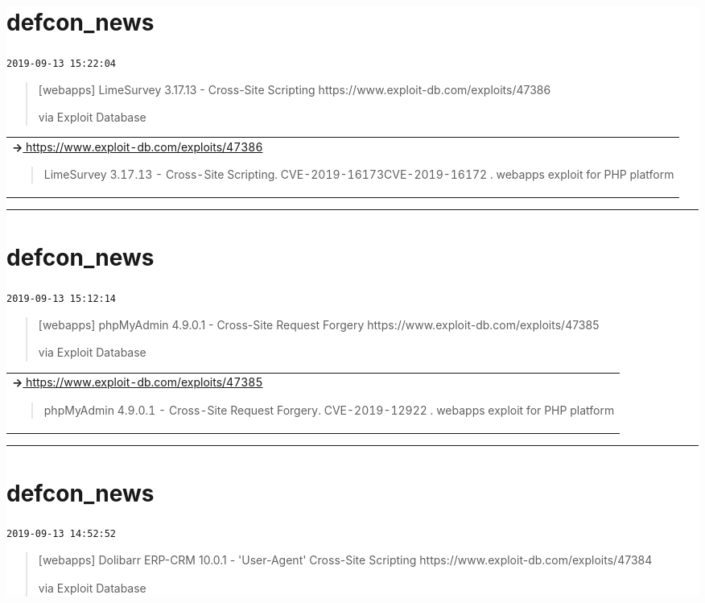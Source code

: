 
# defcon_news
`2019-09-13 15:22:04`

<blockquote>
[webapps] LimeSurvey 3.17.13 - Cross-Site Scripting
https://www.exploit-db.com/exploits/47386

via Exploit Database
</blockquote>

<table><tr><td><b>→</b><a href="https://www.exploit-db.com/exploits/47386">
https://www.exploit-db.com/exploits/47386
</a>
<blockquote>
LimeSurvey 3.17.13 - Cross-Site Scripting. CVE-2019-16173CVE-2019-16172 . webapps exploit for PHP platform
</blockquote>
</td></tr></table>

---

# defcon_news
`2019-09-13 15:12:14`

<blockquote>
[webapps] phpMyAdmin 4.9.0.1 - Cross-Site Request Forgery
https://www.exploit-db.com/exploits/47385

via Exploit Database
</blockquote>

<table><tr><td><b>→</b><a href="https://www.exploit-db.com/exploits/47385">
https://www.exploit-db.com/exploits/47385
</a>
<blockquote>
phpMyAdmin 4.9.0.1 - Cross-Site Request Forgery. CVE-2019-12922 . webapps exploit for PHP platform
</blockquote>
</td></tr></table>

---

# defcon_news
`2019-09-13 14:52:52`

<blockquote>
[webapps] Dolibarr ERP-CRM 10.0.1 - 'User-Agent' Cross-Site Scripting
https://www.exploit-db.com/exploits/47384

via Exploit Database
</blockquote>
